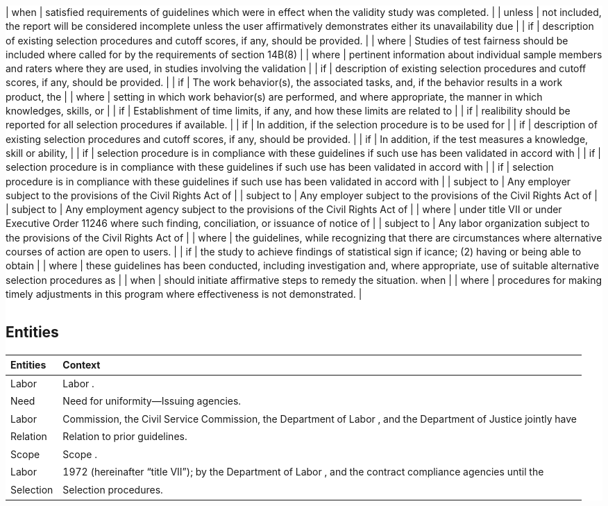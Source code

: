 | when          | satisfied requirements of guidelines which were in effect when  the validity study was completed.                                              |
| unless        | not included, the report will be considered incomplete unless the user affirmatively demonstrates either its unavailability due                |
| if            | description of existing selection procedures and cutoff scores, if  any, should be provided.                                                   |
| where         | Studies of test fairness should be included  where called for by the requirements of section 14B(8)                                            |
| where         | pertinent information about individual sample members and raters where they are used, in studies involving the validation                      |
| if            | description of existing selection procedures and cutoff scores, if  any, should be provided.                                                   |
| if            | The work behavior(s), the associated tasks, and,  if the behavior results in a work product, the                                               |
| where         | setting in which work behavior(s) are performed, and where appropriate, the manner in which knowledges, skills, or                             |
| if            | Establishment of time limits,  if any, and how these limits are related to                                                                     |
| if            | realibility should be reported for all selection procedures if  available.                                                                     |
| if            | In addition,  if the selection procedure is to be used for                                                                                     |
| if            | description of existing selection procedures and cutoff scores, if  any, should be provided.                                                   |
| if            | In addition,  if the test measures a knowledge, skill or ability,                                                                              |
| if            | selection procedure is in compliance with these guidelines if such use has been validated in accord with                                       |
| if            | selection procedure is in compliance with these guidelines if such use has been validated in accord with                                       |
| if            | selection procedure is in compliance with these guidelines if such use has been validated in accord with                                       |
| subject to    | Any employer  subject to the provisions of the Civil Rights Act of                                                                             |
| subject to    | Any employer  subject to the provisions of the Civil Rights Act of                                                                             |
| subject to    | Any employment agency  subject to the provisions of the Civil Rights Act of                                                                    |
| where         | under title VII or under Executive Order 11246 where such finding, conciliation, or issuance of notice of                                      |
| subject to    | Any labor organization  subject to the provisions of the Civil Rights Act of                                                                   |
| where         | the guidelines, while recognizing that there are circumstances where  alternative courses of action are open to users.                         |
| if            | the study to achieve findings of statistical sign if icance; (2) having or being able to obtain                                                |
| where         | these guidelines has been conducted, including investigation and, where appropriate, use of suitable alternative selection procedures as       |
| when          | should initiate affirmative steps to remedy the situation. when                                                                                |
| where         | procedures for making timely adjustments in this program where  effectiveness is not demonstrated.                                             |


## Entities

| Entities                | Context                                                                                                                                               |
|:------------------------|:------------------------------------------------------------------------------------------------------------------------------------------------------|
| Labor                   | Labor .                                                                                                                                               |
| Need                    | Need  for uniformity&#8212;Issuing agencies.                                                                                                          |
| Labor                   | Commission, the Civil Service Commission, the Department of Labor , and the Department of Justice jointly have                                        |
| Relation                | Relation  to prior guidelines.                                                                                                                        |
| Scope                   | Scope .                                                                                                                                               |
| Labor                   | 1972 (hereinafter &#8220;title VII&#8221;); by the Department of Labor , and the contract compliance agencies until the                               |
| Selection               | Selection  procedures.                                                                                                                                |
